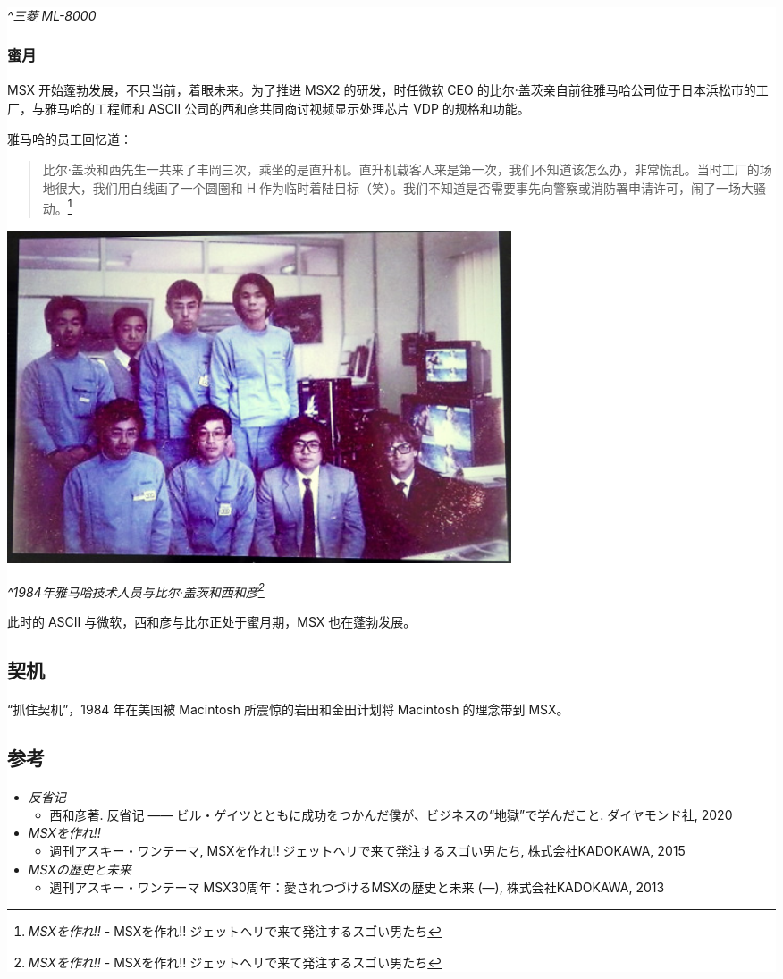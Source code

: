 
_^三菱 ML-8000_

### 蜜月

MSX 开始蓬勃发展，不只当前，着眼未来。为了推进 MSX2 的研发，时任微软 CEO 的比尔·盖茨亲自前往雅马哈公司位于日本浜松市的工厂，与雅马哈的工程师和 ASCII 公司的西和彦共同商讨视频显示处理芯片 VDP 的规格和功能。

雅马哈的员工回忆道：
> 比尔·盖茨和西先生一共来了丰岡三次，乘坐的是直升机。直升机载客人来是第一次，我们不知道该怎么办，非常慌乱。当时工厂的场地很大，我们用白线画了一个圆圈和 H 作为临时着陆目标（笑）。我们不知道是否需要事先向警察或消防署申请许可，闹了一场大骚动。[^msxt_t]


<img src="img/yamaha.jpeg" alt="" width="564">

_^1984年雅马哈技术人员与比尔·盖茨和西和彦[^msxt_t]_

此时的 ASCII 与微软，西和彦与比尔正处于蜜月期，MSX 也在蓬勃发展。

## 契机

“抓住契机”，1984 年在美国被 Macintosh 所震惊的岩田和金田计划将 Macintosh 的理念带到 MSX。


## 参考
- _反省记_
  - 西和彦著. 反省记 ―― ビル・ゲイツとともに成功をつかんだ僕が、ビジネスの“地獄”で学んだこと. ダイヤモンド社, 2020
- _MSXを作れ!!_
  - 週刊アスキー・ワンテーマ, MSXを作れ!! ジェットヘリで来て発注するスゴい男たち, 株式会社KADOKAWA, 2015
- _MSXの歴史と未来_
  - 週刊アスキー・ワンテーマ MSX30周年：愛されつづけるMSXの歴史と未来 (―), 株式会社KADOKAWA, 2013


[^reflect_c0]: _反省记_ ―― 序章 遭遇
[^reflect_c1]: _反省记_ ―― 第１章 萌芽
[^reflect_c8]: _反省记_ ―― 第８章 対決
[^30t]: _MSXの歴史と未来_ - MSX30年（＋α）の歴史！
[^msxt_t]: _MSXを作れ!!_ - MSXを作れ!! ジェットヘリで来て発注するスゴい男たち


